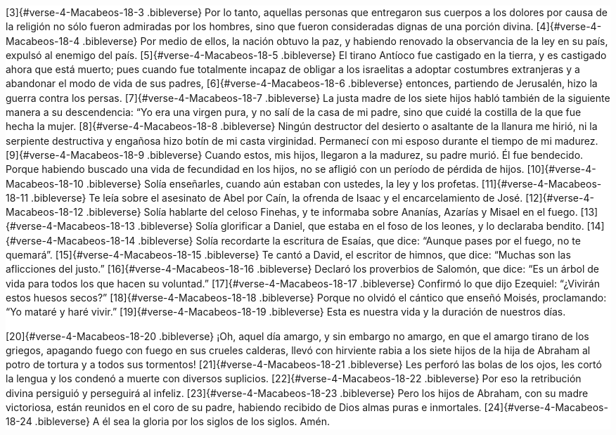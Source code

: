[3]{#verse-4-Macabeos-18-3 .bibleverse} Por lo tanto, aquellas personas que entregaron sus cuerpos a los dolores por causa de la religión no sólo fueron admiradas por los hombres, sino que fueron consideradas dignas de una porción divina. [4]{#verse-4-Macabeos-18-4 .bibleverse} Por medio de ellos, la nación obtuvo la paz, y habiendo renovado la observancia de la ley en su país, expulsó al enemigo del país. [5]{#verse-4-Macabeos-18-5 .bibleverse} El tirano Antíoco fue castigado en la tierra, y es castigado ahora que está muerto; pues cuando fue totalmente incapaz de obligar a los israelitas a adoptar costumbres extranjeras y a abandonar el modo de vida de sus padres, [6]{#verse-4-Macabeos-18-6 .bibleverse} entonces, partiendo de Jerusalén, hizo la guerra contra los persas. [7]{#verse-4-Macabeos-18-7 .bibleverse} La justa madre de los siete hijos habló también de la siguiente manera a su descendencia: “Yo era una virgen pura, y no salí de la casa de mi padre, sino que cuidé la costilla de la que fue hecha la mujer. [8]{#verse-4-Macabeos-18-8 .bibleverse} Ningún destructor del desierto o asaltante de la llanura me hirió, ni la serpiente destructiva y engañosa hizo botín de mi casta virginidad. Permanecí con mi esposo durante el tiempo de mi madurez. [9]{#verse-4-Macabeos-18-9 .bibleverse} Cuando estos, mis hijos, llegaron a la madurez, su padre murió. Él fue bendecido. Porque habiendo buscado una vida de fecundidad en los hijos, no se afligió con un período de pérdida de hijos. [10]{#verse-4-Macabeos-18-10 .bibleverse} Solía enseñarles, cuando aún estaban con ustedes, la ley y los profetas. [11]{#verse-4-Macabeos-18-11 .bibleverse} Te leía sobre el asesinato de Abel por Caín, la ofrenda de Isaac y el encarcelamiento de José. [12]{#verse-4-Macabeos-18-12 .bibleverse} Solía hablarte del celoso Finehas, y te informaba sobre Ananías, Azarías y Misael en el fuego. [13]{#verse-4-Macabeos-18-13 .bibleverse} Solía glorificar a Daniel, que estaba en el foso de los leones, y lo declaraba bendito. [14]{#verse-4-Macabeos-18-14 .bibleverse} Solía recordarte la escritura de Esaías, que dice: “Aunque pases por el fuego, no te quemará”. [15]{#verse-4-Macabeos-18-15 .bibleverse} Te cantó a David, el escritor de himnos, que dice: “Muchas son las aflicciones del justo.” [16]{#verse-4-Macabeos-18-16 .bibleverse} Declaró los proverbios de Salomón, que dice: “Es un árbol de vida para todos los que hacen su voluntad.” [17]{#verse-4-Macabeos-18-17 .bibleverse} Confirmó lo que dijo Ezequiel: “¿Vivirán estos huesos secos?” [18]{#verse-4-Macabeos-18-18 .bibleverse} Porque no olvidó el cántico que enseñó Moisés, proclamando: “Yo mataré y haré vivir.” [19]{#verse-4-Macabeos-18-19 .bibleverse} Esta es nuestra vida y la duración de nuestros días.

[20]{#verse-4-Macabeos-18-20 .bibleverse} ¡Oh, aquel día amargo, y sin embargo no amargo, en que el amargo tirano de los griegos, apagando fuego con fuego en sus crueles calderas, llevó con hirviente rabia a los siete hijos de la hija de Abraham al potro de tortura y a todos sus tormentos! [21]{#verse-4-Macabeos-18-21 .bibleverse} Les perforó las bolas de los ojos, les cortó la lengua y los condenó a muerte con diversos suplicios. [22]{#verse-4-Macabeos-18-22 .bibleverse} Por eso la retribución divina persiguió y perseguirá al infeliz. [23]{#verse-4-Macabeos-18-23 .bibleverse} Pero los hijos de Abraham, con su madre victoriosa, están reunidos en el coro de su padre, habiendo recibido de Dios almas puras e inmortales. [24]{#verse-4-Macabeos-18-24 .bibleverse} A él sea la gloria por los siglos de los siglos. Amén.
